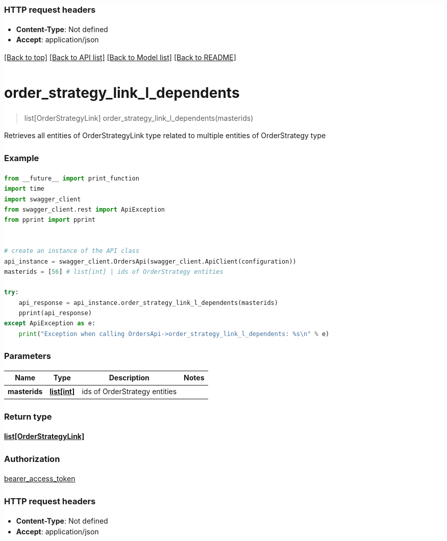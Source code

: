 ### HTTP request headers

 - **Content-Type**: Not defined
 - **Accept**: application/json

[[Back to top]](#) [[Back to API list]](../README.md#documentation-for-api-endpoints) [[Back to Model list]](../README.md#documentation-for-models) [[Back to README]](../README.md)

# **order_strategy_link_l_dependents**
> list[OrderStrategyLink] order_strategy_link_l_dependents(masterids)



Retrieves all entities of OrderStrategyLink type related to multiple entities of OrderStrategy type

### Example
```python
from __future__ import print_function
import time
import swagger_client
from swagger_client.rest import ApiException
from pprint import pprint


# create an instance of the API class
api_instance = swagger_client.OrdersApi(swagger_client.ApiClient(configuration))
masterids = [56] # list[int] | ids of OrderStrategy entities

try:
    api_response = api_instance.order_strategy_link_l_dependents(masterids)
    pprint(api_response)
except ApiException as e:
    print("Exception when calling OrdersApi->order_strategy_link_l_dependents: %s\n" % e)
```

### Parameters

Name | Type | Description  | Notes
------------- | ------------- | ------------- | -------------
 **masterids** | [**list[int]**](int.md)| ids of OrderStrategy entities | 

### Return type

[**list[OrderStrategyLink]**](OrderStrategyLink.md)

### Authorization

[bearer_access_token](../README.md#bearer_access_token)

### HTTP request headers

 - **Content-Type**: Not defined
 - **Accept**: application/json
